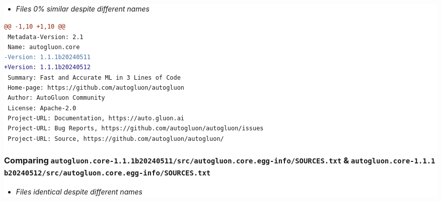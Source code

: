  * *Files 0% similar despite different names*

```diff
@@ -1,10 +1,10 @@
 Metadata-Version: 2.1
 Name: autogluon.core
-Version: 1.1.1b20240511
+Version: 1.1.1b20240512
 Summary: Fast and Accurate ML in 3 Lines of Code
 Home-page: https://github.com/autogluon/autogluon
 Author: AutoGluon Community
 License: Apache-2.0
 Project-URL: Documentation, https://auto.gluon.ai
 Project-URL: Bug Reports, https://github.com/autogluon/autogluon/issues
 Project-URL: Source, https://github.com/autogluon/autogluon/
```

### Comparing `autogluon.core-1.1.1b20240511/src/autogluon.core.egg-info/SOURCES.txt` & `autogluon.core-1.1.1b20240512/src/autogluon.core.egg-info/SOURCES.txt`

 * *Files identical despite different names*

